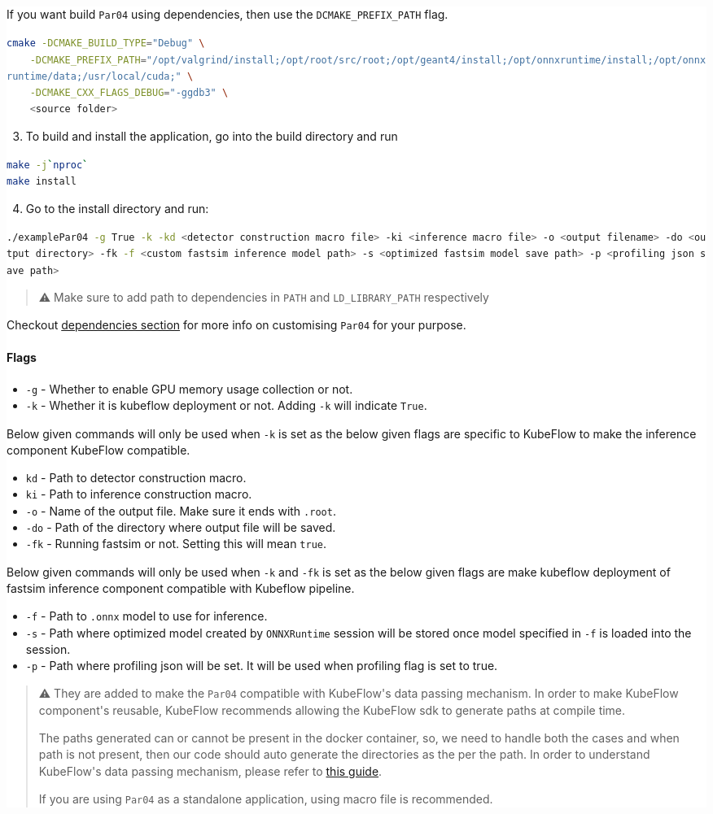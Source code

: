 If you want build `Par04` using dependencies, then use the `DCMAKE_PREFIX_PATH` flag.
```bash
cmake -DCMAKE_BUILD_TYPE="Debug" \
    -DCMAKE_PREFIX_PATH="/opt/valgrind/install;/opt/root/src/root;/opt/geant4/install;/opt/onnxruntime/install;/opt/onnxruntime/data;/usr/local/cuda;" \
    -DCMAKE_CXX_FLAGS_DEBUG="-ggdb3" \
    <source folder>
```

3. To build and install the application, go into the build directory and run
```bash
make -j`nproc`
make install
```

4. Go to the install directory and run:
```bash
./examplePar04 -g True -k -kd <detector construction macro file> -ki <inference macro file> -o <output filename> -do <output directory> -fk -f <custom fastsim inference model path> -s <optimized fastsim model save path> -p <profiling json save path>
```

> :warning: Make sure to add path to dependencies in `PATH` and `LD_LIBRARY_PATH` respectively

Checkout [dependencies section](#dependencies) for more info on customising `Par04` for your purpose.

#### Flags
- `-g` - Whether to enable GPU memory usage collection or not.
- `-k` - Whether it is kubeflow deployment or not. Adding `-k` will indicate `True`.

Below given commands will only be used when `-k` is set as the below given flags are specific to KubeFlow to make the inference component KubeFlow compatible.
- `kd` - Path to detector construction macro.
- `ki` - Path to inference construction macro.
- `-o` - Name of the output file. Make sure it ends with `.root`.
- `-do` - Path of the directory where output file will be saved.
- `-fk` - Running fastsim or not. Setting this will mean `true`.

Below given commands will only be used when `-k` and `-fk` is set as the below given flags are make kubeflow deployment of fastsim inference component compatible with Kubeflow pipeline.
- `-f` - Path to `.onnx` model to use for inference.
- `-s` - Path where optimized model created by `ONNXRuntime` session will be stored once model specified in `-f` is loaded into the session.
- `-p` - Path where profiling json will be set. It will be used when profiling flag is set to true.

> :warning: They are added to make the `Par04` compatible with KubeFlow's data passing mechanism. In order to make KubeFlow component's reusable, KubeFlow recommends allowing the KubeFlow sdk to generate paths at compile time.
> 
> The paths generated can or cannot be present in the docker container, so, we need to handle both the cases and when path is not present, then our code should auto generate the directories as the per the path. In order to understand KubeFlow's data passing mechanism, please refer to [this guide](https://www.kubeflow.org/docs/components/pipelines/sdk-v2/v2-component-io/#review-and-update-inputsoutputs-placeholders-if-applicable).
> 
> If you are using `Par04` as a standalone application, using macro file is recommended.
